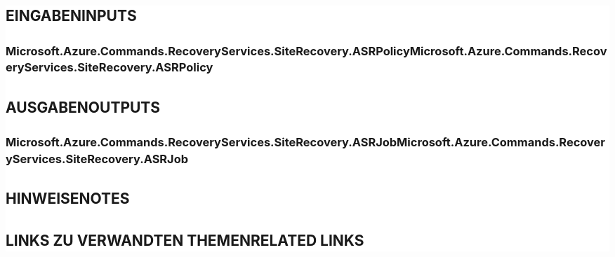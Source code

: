 ## <span data-ttu-id="1c4fc-175">EINGABEN</span><span class="sxs-lookup"><span data-stu-id="1c4fc-175">INPUTS</span></span>

### <span data-ttu-id="1c4fc-176">Microsoft.Azure.Commands.RecoveryServices.SiteRecovery.ASRPolicy</span><span class="sxs-lookup"><span data-stu-id="1c4fc-176">Microsoft.Azure.Commands.RecoveryServices.SiteRecovery.ASRPolicy</span></span>

## <span data-ttu-id="1c4fc-177">AUSGABEN</span><span class="sxs-lookup"><span data-stu-id="1c4fc-177">OUTPUTS</span></span>

### <span data-ttu-id="1c4fc-178">Microsoft.Azure.Commands.RecoveryServices.SiteRecovery.ASRJob</span><span class="sxs-lookup"><span data-stu-id="1c4fc-178">Microsoft.Azure.Commands.RecoveryServices.SiteRecovery.ASRJob</span></span>

## <span data-ttu-id="1c4fc-179">HINWEISE</span><span class="sxs-lookup"><span data-stu-id="1c4fc-179">NOTES</span></span>

## <span data-ttu-id="1c4fc-180">LINKS ZU VERWANDTEN THEMEN</span><span class="sxs-lookup"><span data-stu-id="1c4fc-180">RELATED LINKS</span></span>
